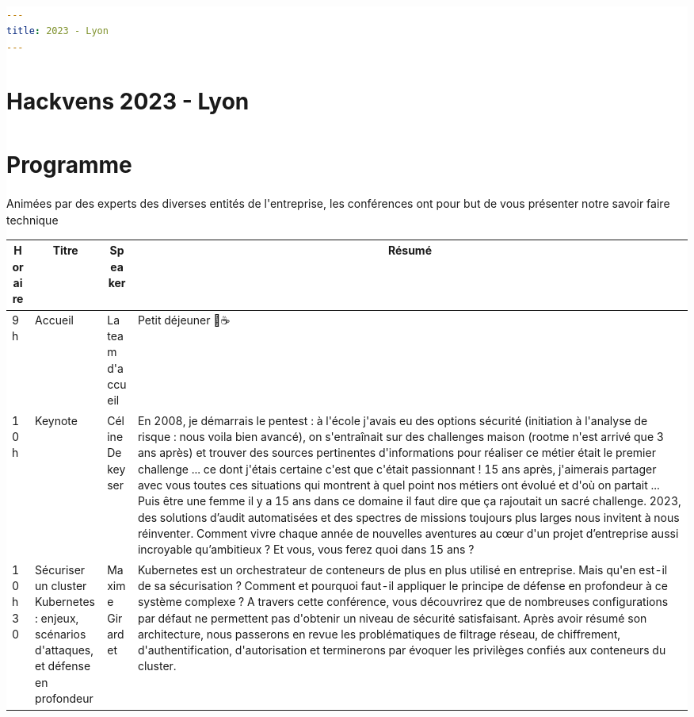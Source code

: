 ```yaml
---
title: 2023 - Lyon
---
```


# Hackvens 2023 - Lyon

# Programme

Animées par des experts des diverses entités de l'entreprise, les conférences ont pour but de vous présenter notre savoir faire technique

| Horaire  | Titre                                                                                                         | Speaker                        | Résumé                                                                                                                                                                                                                                                                                                                                                                                                                                                                                                                                                                                                                                                                                                                                                                                                                                                                                                                         |
| -------- | ------------------------------------------------------------------------------------------------------------- | ------------------------------ | ------------------------------------------------------------------------------------------------------------------------------------------------------------------------------------------------------------------------------------------------------------------------------------------------------------------------------------------------------------------------------------------------------------------------------------------------------------------------------------------------------------------------------------------------------------------------------------------------------------------------------------------------------------------------------------------------------------------------------------------------------------------------------------------------------------------------------------------------------------------------------------------------------------------------------ |
| 9h       | Accueil                                                                                                       | La team d'accueil              | Petit déjeuner 🥐☕                                                                                                                                                                                                                                                                                                                                                                                                                                                                                                                                                                                                                                                                                                                                                                                                                                                                                                            |
| 10h      | Keynote                                                                                                       | Céline Dekeyser                | En 2008, je démarrais le pentest : à l'école j'avais eu des options sécurité (initiation à l'analyse de risque : nous voila bien avancé), on s'entraînait sur des challenges maison (rootme n'est arrivé que 3 ans après) et trouver des sources pertinentes d'informations pour réaliser ce métier était le premier challenge ... ce dont j'étais certaine c'est que c'était passionnant ! 15 ans après, j'aimerais partager avec vous toutes ces situations qui montrent à quel point nos métiers ont évolué et d'où on partait ... Puis être une femme il y a 15 ans dans ce domaine il faut dire que ça rajoutait un sacré challenge. 2023, des solutions d’audit automatisées et des spectres de missions toujours plus larges nous invitent à nous réinventer. Comment vivre chaque année de nouvelles aventures au cœur d'un projet d’entreprise aussi incroyable qu’ambitieux ? Et vous, vous ferez quoi dans 15 ans ? |
| 10h30    | Sécuriser un cluster Kubernetes : enjeux, scénarios d'attaques, et défense en profondeur                      | Maxime Girardet                | Kubernetes est un orchestrateur de conteneurs de plus en plus utilisé en entreprise. Mais qu'en est-il de sa sécurisation ? Comment et pourquoi faut-il appliquer le principe de défense en profondeur à ce système complexe ? A travers cette conférence, vous découvrirez que de nombreuses configurations par défaut ne permettent pas d'obtenir un niveau de sécurité satisfaisant. Après avoir résumé son architecture, nous passerons en revue les problématiques de filtrage réseau, de chiffrement, d'authentification, d'autorisation et terminerons par évoquer les privilèges confiés aux conteneurs du cluster.                                                                                                                                                                                                                                                                                                    |